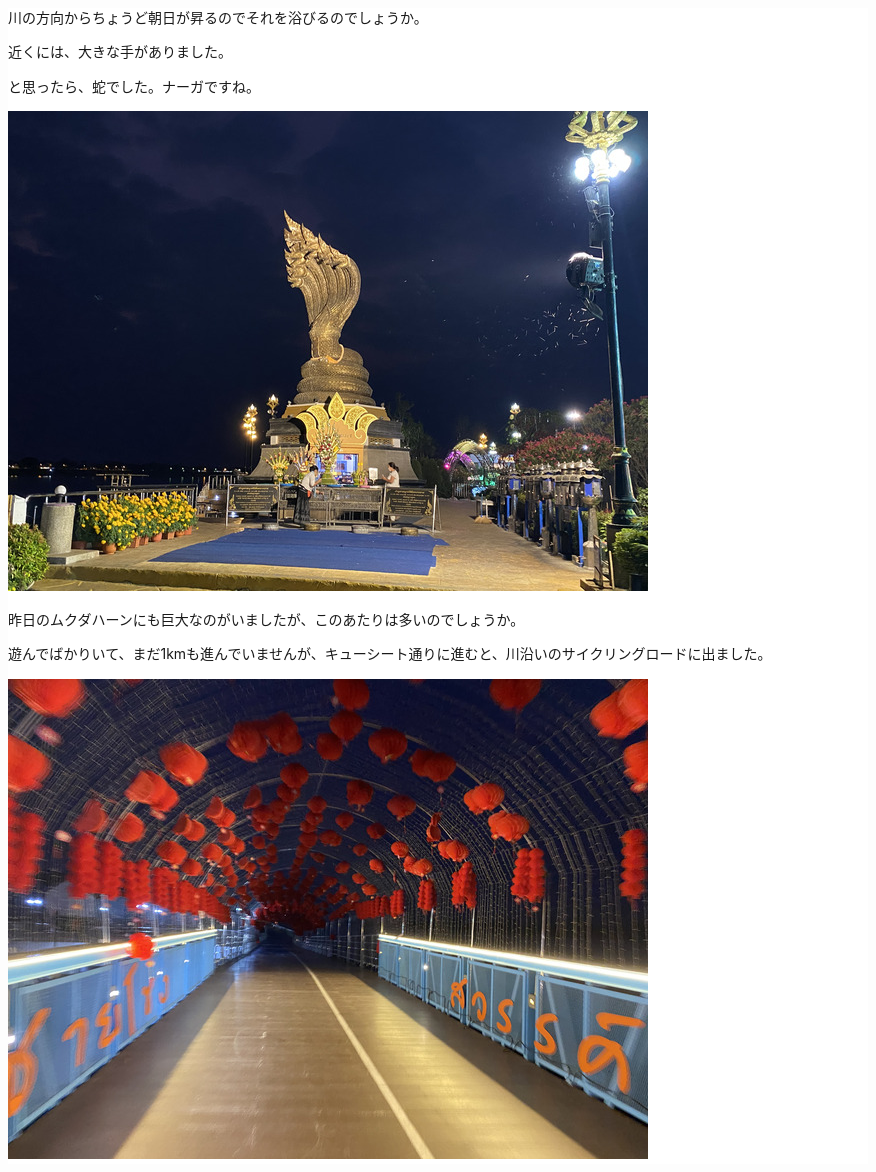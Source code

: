 川の方向からちょうど朝日が昇るのでそれを浴びるのでしょうか。

近くには、大きな手がありました。

と思ったら、蛇でした。ナーガですね。

![](../img/img_8810.jpg)

昨日のムクダハーンにも巨大なのがいましたが、このあたりは多いのでしょうか。

遊んでばかりいて、まだ1kmも進んでいませんが、キューシート通りに進むと、川沿いのサイクリングロードに出ました。

![](../img/img_8812.jpg)
